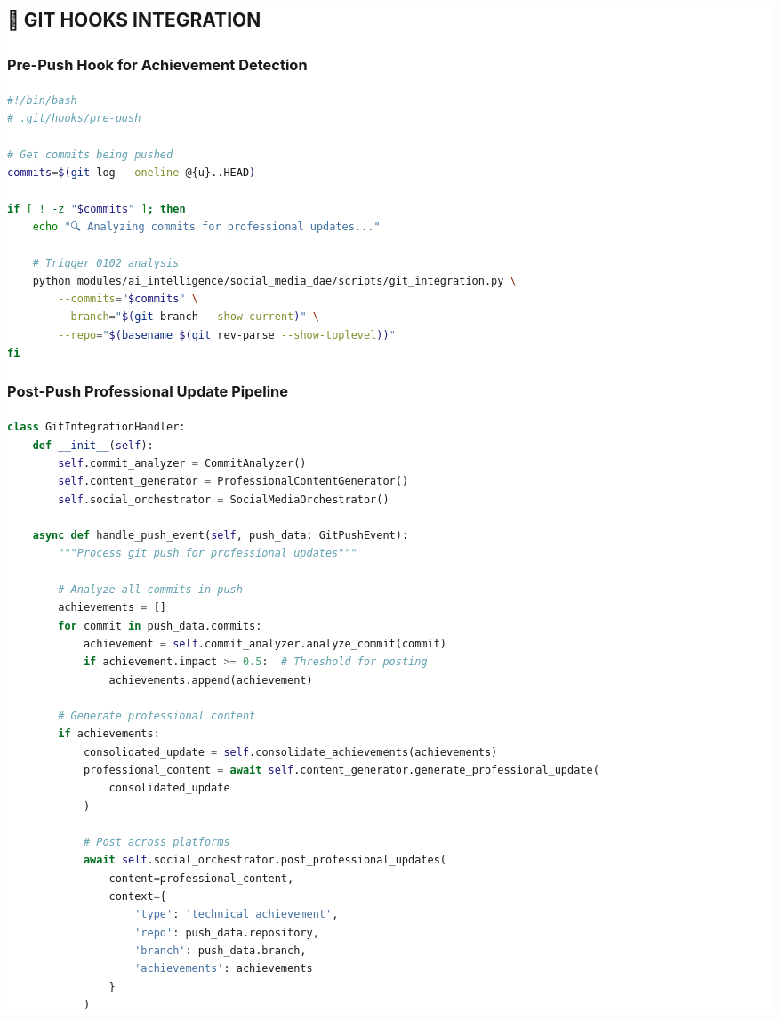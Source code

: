 ## 🔄 GIT HOOKS INTEGRATION

### **Pre-Push Hook for Achievement Detection**
```bash
#!/bin/bash
# .git/hooks/pre-push

# Get commits being pushed
commits=$(git log --oneline @{u}..HEAD)

if [ ! -z "$commits" ]; then
    echo "🔍 Analyzing commits for professional updates..."
    
    # Trigger 0102 analysis
    python modules/ai_intelligence/social_media_dae/scripts/git_integration.py \
        --commits="$commits" \
        --branch="$(git branch --show-current)" \
        --repo="$(basename $(git rev-parse --show-toplevel))"
fi
```

### **Post-Push Professional Update Pipeline**
```python
class GitIntegrationHandler:
    def __init__(self):
        self.commit_analyzer = CommitAnalyzer()
        self.content_generator = ProfessionalContentGenerator()
        self.social_orchestrator = SocialMediaOrchestrator()
    
    async def handle_push_event(self, push_data: GitPushEvent):
        """Process git push for professional updates"""
        
        # Analyze all commits in push
        achievements = []
        for commit in push_data.commits:
            achievement = self.commit_analyzer.analyze_commit(commit)
            if achievement.impact >= 0.5:  # Threshold for posting
                achievements.append(achievement)
        
        # Generate professional content
        if achievements:
            consolidated_update = self.consolidate_achievements(achievements)
            professional_content = await self.content_generator.generate_professional_update(
                consolidated_update
            )
            
            # Post across platforms
            await self.social_orchestrator.post_professional_updates(
                content=professional_content,
                context={
                    'type': 'technical_achievement',
                    'repo': push_data.repository,
                    'branch': push_data.branch,
                    'achievements': achievements
                }
            )
```
